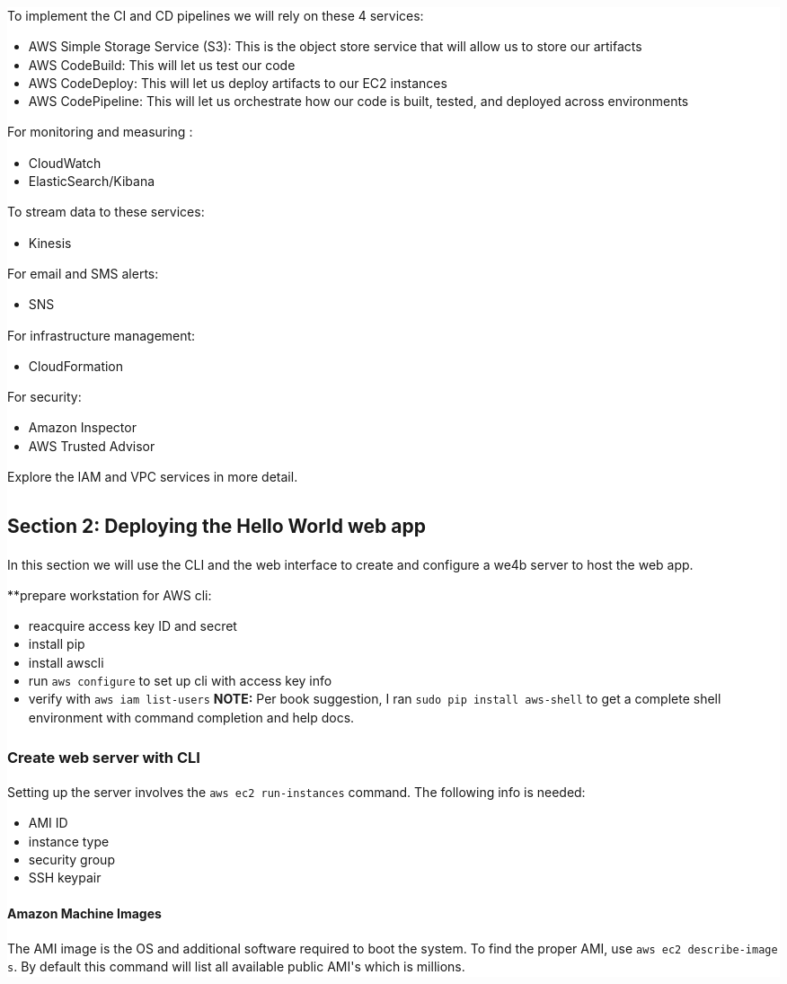 To implement the CI and CD pipelines we will rely on these 4 services:
- AWS Simple Storage Service (S3): This is the object store service that will allow us to store our artifacts
- AWS CodeBuild: This will let us test our code
- AWS CodeDeploy: This will let us deploy artifacts to our EC2 instances
- AWS CodePipeline: This will let us orchestrate how our code is built, tested, and deployed across environments

For monitoring and measuring  :
- CloudWatch
- ElasticSearch/Kibana

To stream data to these services:
- Kinesis

For email and SMS alerts:
- SNS

For infrastructure management:
- CloudFormation

For security:
- Amazon Inspector
- AWS Trusted Advisor

Explore the IAM and VPC services in more detail.

## Section 2: Deploying the Hello World web app

In this section we will use the CLI and the web interface to create and configure a we4b server to host the web app.

**prepare workstation for AWS cli:
- reacquire access key ID and secret
- install pip
- install awscli
- run `aws configure` to set up cli with access key info
- verify with `aws iam list-users`
**NOTE:** Per book suggestion, I ran `sudo pip install aws-shell` to get a complete shell environment with command completion and help docs.

### Create web server with CLI

Setting up the server involves the `aws ec2 run-instances` command. The following info is needed:
- AMI ID
- instance type
- security group
- SSH keypair

#### Amazon Machine Images

The AMI image is the OS and additional software required to boot the system. To find the proper AMI, use `aws ec2 describe-images`. By default this command will list all available public AMI's which is millions.
